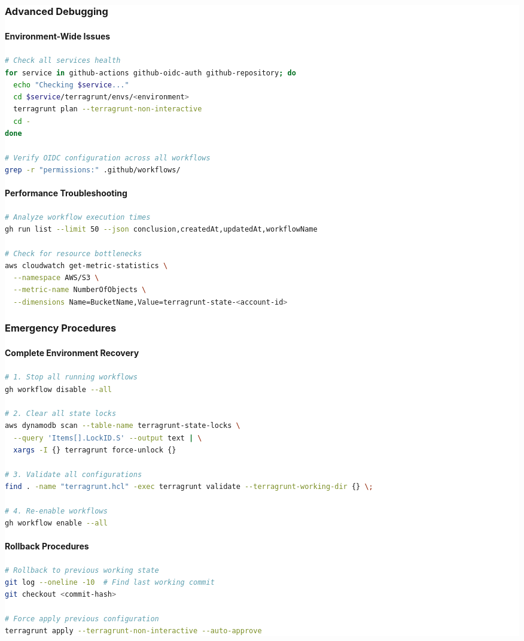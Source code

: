 ### Advanced Debugging

#### Environment-Wide Issues
```bash
# Check all services health
for service in github-actions github-oidc-auth github-repository; do
  echo "Checking $service..."
  cd $service/terragrunt/envs/<environment>
  terragrunt plan --terragrunt-non-interactive
  cd -
done

# Verify OIDC configuration across all workflows
grep -r "permissions:" .github/workflows/
```

#### Performance Troubleshooting
```bash
# Analyze workflow execution times
gh run list --limit 50 --json conclusion,createdAt,updatedAt,workflowName

# Check for resource bottlenecks
aws cloudwatch get-metric-statistics \
  --namespace AWS/S3 \
  --metric-name NumberOfObjects \
  --dimensions Name=BucketName,Value=terragrunt-state-<account-id>
```

### Emergency Procedures

#### Complete Environment Recovery
```bash
# 1. Stop all running workflows
gh workflow disable --all

# 2. Clear all state locks
aws dynamodb scan --table-name terragrunt-state-locks \
  --query 'Items[].LockID.S' --output text | \
  xargs -I {} terragrunt force-unlock {}

# 3. Validate all configurations
find . -name "terragrunt.hcl" -exec terragrunt validate --terragrunt-working-dir {} \;

# 4. Re-enable workflows
gh workflow enable --all
```

#### Rollback Procedures
```bash
# Rollback to previous working state
git log --oneline -10  # Find last working commit
git checkout <commit-hash>

# Force apply previous configuration
terragrunt apply --terragrunt-non-interactive --auto-approve
```
